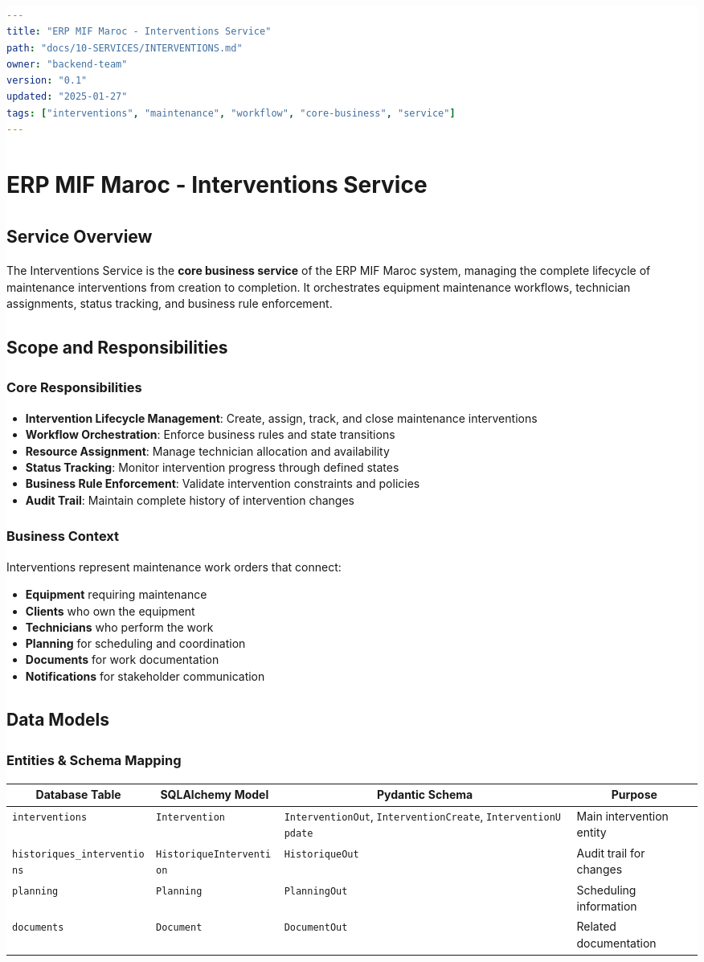 ```yaml
---
title: "ERP MIF Maroc - Interventions Service"
path: "docs/10-SERVICES/INTERVENTIONS.md"
owner: "backend-team"
version: "0.1"
updated: "2025-01-27"
tags: ["interventions", "maintenance", "workflow", "core-business", "service"]
---
```


# ERP MIF Maroc - Interventions Service

## Service Overview

The Interventions Service is the **core business service** of the ERP MIF Maroc system, managing the complete lifecycle of maintenance interventions from creation to completion. It orchestrates equipment maintenance workflows, technician assignments, status tracking, and business rule enforcement.

## Scope and Responsibilities

### Core Responsibilities
- **Intervention Lifecycle Management**: Create, assign, track, and close maintenance interventions
- **Workflow Orchestration**: Enforce business rules and state transitions
- **Resource Assignment**: Manage technician allocation and availability
- **Status Tracking**: Monitor intervention progress through defined states
- **Business Rule Enforcement**: Validate intervention constraints and policies
- **Audit Trail**: Maintain complete history of intervention changes

### Business Context
Interventions represent maintenance work orders that connect:
- **Equipment** requiring maintenance
- **Clients** who own the equipment
- **Technicians** who perform the work
- **Planning** for scheduling and coordination
- **Documents** for work documentation
- **Notifications** for stakeholder communication

## Data Models

### Entities & Schema Mapping

| Database Table | SQLAlchemy Model | Pydantic Schema | Purpose |
|----------------|------------------|-----------------|---------|
| `interventions` | `Intervention` | `InterventionOut`, `InterventionCreate`, `InterventionUpdate` | Main intervention entity |
| `historiques_interventions` | `HistoriqueIntervention` | `HistoriqueOut` | Audit trail for changes |
| `planning` | `Planning` | `PlanningOut` | Scheduling information |
| `documents` | `Document` | `DocumentOut` | Related documentation |
